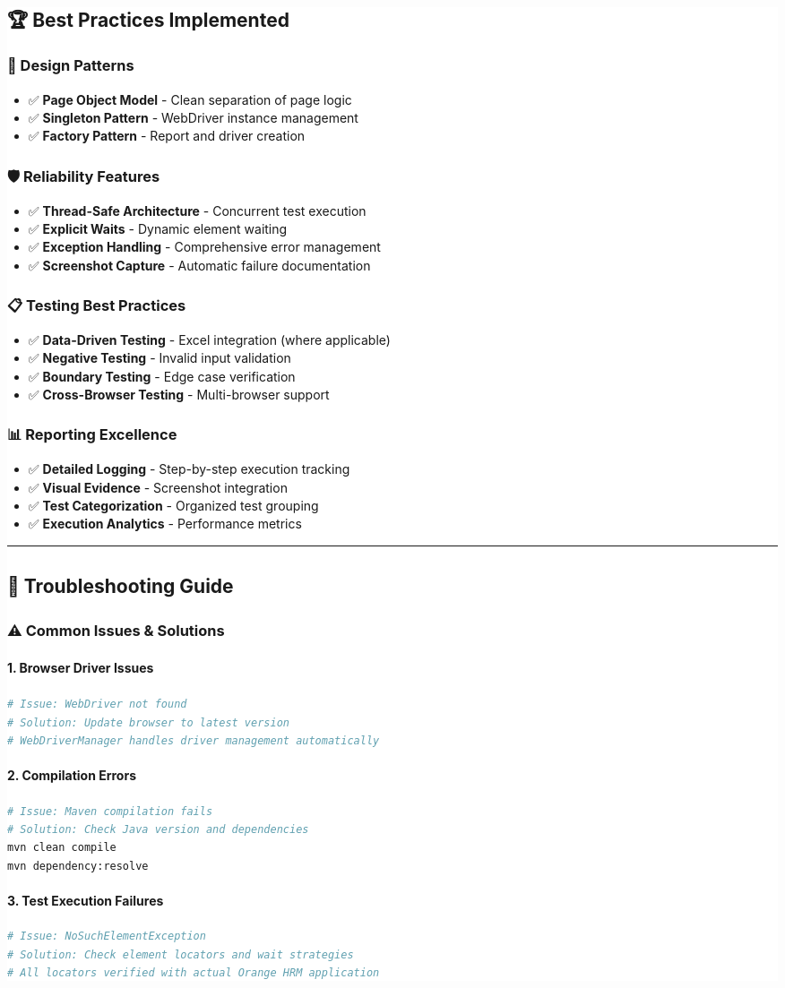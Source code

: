 
## 🏆 **Best Practices Implemented**

### **🎯 Design Patterns**
- ✅ **Page Object Model** - Clean separation of page logic
- ✅ **Singleton Pattern** - WebDriver instance management
- ✅ **Factory Pattern** - Report and driver creation

### **🛡️ Reliability Features**
- ✅ **Thread-Safe Architecture** - Concurrent test execution
- ✅ **Explicit Waits** - Dynamic element waiting
- ✅ **Exception Handling** - Comprehensive error management
- ✅ **Screenshot Capture** - Automatic failure documentation

### **📋 Testing Best Practices**
- ✅ **Data-Driven Testing** - Excel integration (where applicable)
- ✅ **Negative Testing** - Invalid input validation
- ✅ **Boundary Testing** - Edge case verification
- ✅ **Cross-Browser Testing** - Multi-browser support

### **📊 Reporting Excellence**
- ✅ **Detailed Logging** - Step-by-step execution tracking
- ✅ **Visual Evidence** - Screenshot integration
- ✅ **Test Categorization** - Organized test grouping
- ✅ **Execution Analytics** - Performance metrics

---

## 🔧 **Troubleshooting Guide**

### **⚠️ Common Issues & Solutions**

#### **1. Browser Driver Issues**
```bash
# Issue: WebDriver not found
# Solution: Update browser to latest version
# WebDriverManager handles driver management automatically
```

#### **2. Compilation Errors**
```bash
# Issue: Maven compilation fails  
# Solution: Check Java version and dependencies
mvn clean compile
mvn dependency:resolve
```

#### **3. Test Execution Failures**
```bash
# Issue: NoSuchElementException
# Solution: Check element locators and wait strategies
# All locators verified with actual Orange HRM application
```
